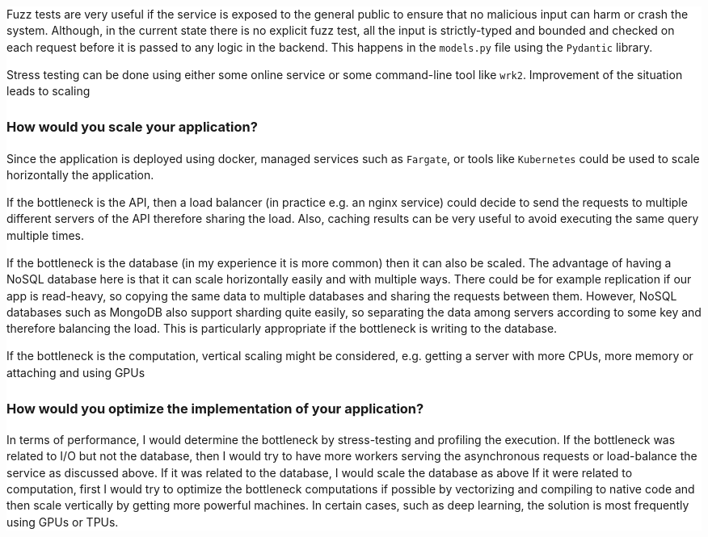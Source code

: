Fuzz tests are very useful if the service is exposed to the general public to ensure that no malicious input can harm
or crash the system. Although, in the current state there is no explicit fuzz test, all the input is strictly-typed and
bounded and checked on each request before it is passed to any logic in the backend. This happens in the `models.py` file
using the `Pydantic` library.

Stress testing can be done using either some online service or some command-line tool like `wrk2`. Improvement of the
situation leads to scaling

### How would you scale your application?

Since the application is deployed using docker, managed services such as `Fargate`, or tools like `Kubernetes` could be
used to scale horizontally the application. 

If the bottleneck is the API, then a load balancer (in practice e.g. an nginx service) could decide to send the requests
to multiple different servers of the API therefore sharing the load. Also, caching results can be very useful to avoid
executing the same query multiple times.

If the bottleneck is the database (in my experience it is more common) then it can also be scaled. The advantage of having
a NoSQL database here is that it can scale horizontally easily and with multiple ways. There could be for example replication
if our app is read-heavy, so copying the same data to multiple databases and sharing the requests between them.
However, NoSQL databases such as MongoDB also support sharding quite easily, so separating the data among servers according
to some key and therefore balancing the load. This is particularly appropriate if the bottleneck is writing to the database.

If the bottleneck is the computation, vertical scaling might be considered, e.g. getting a server with more CPUs, more memory
or attaching and using GPUs


### How would you optimize the implementation of your application?

In terms of performance, I would determine the bottleneck by stress-testing and profiling the execution.
If the bottleneck was related to I/O but not the database, then I would try to have more workers serving the asynchronous requests
or load-balance the service as discussed above.
If it was related to the database, I would scale the database as above
If it were related to computation, first I would try to optimize the bottleneck computations if possible by vectorizing
and compiling to native code and then scale vertically by getting more powerful machines. In certain cases, such as 
deep learning, the solution is most frequently using GPUs or TPUs.
